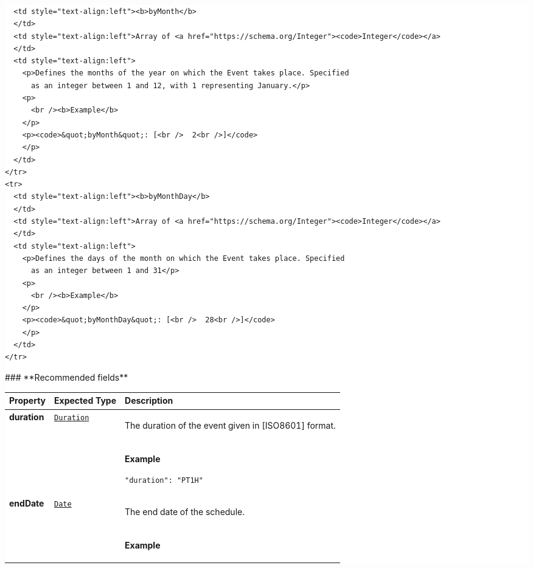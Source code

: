       <td style="text-align:left"><b>byMonth</b>
      </td>
      <td style="text-align:left">Array of <a href="https://schema.org/Integer"><code>Integer</code></a>
      </td>
      <td style="text-align:left">
        <p>Defines the months of the year on which the Event takes place. Specified
          as an integer between 1 and 12, with 1 representing January.</p>
        <p>
          <br /><b>Example</b>
        </p>
        <p><code>&quot;byMonth&quot;: [<br />  2<br />]</code>
        </p>
      </td>
    </tr>
    <tr>
      <td style="text-align:left"><b>byMonthDay</b>
      </td>
      <td style="text-align:left">Array of <a href="https://schema.org/Integer"><code>Integer</code></a>
      </td>
      <td style="text-align:left">
        <p>Defines the days of the month on which the Event takes place. Specified
          as an integer between 1 and 31</p>
        <p>
          <br /><b>Example</b>
        </p>
        <p><code>&quot;byMonthDay&quot;: [<br />  28<br />]</code>
        </p>
      </td>
    </tr>
  </tbody>
</table>### **Recommended fields**

<table>
  <thead>
    <tr>
      <th style="text-align:left">Property</th>
      <th style="text-align:left">Expected Type</th>
      <th style="text-align:left">Description</th>
    </tr>
  </thead>
  <tbody>
    <tr>
      <td style="text-align:left"><b>duration</b>
      </td>
      <td style="text-align:left"> <a href="https://schema.org/Duration"><code>Duration</code></a>
      </td>
      <td style="text-align:left">
        <p>The duration of the event given in [ISO8601] format.</p>
        <p>
          <br /><b>Example</b>
        </p>
        <p><code>&quot;duration&quot;: &quot;PT1H&quot;</code>
        </p>
      </td>
    </tr>
    <tr>
      <td style="text-align:left"><b>endDate</b>
      </td>
      <td style="text-align:left"> <a href="https://schema.org/Date"><code>Date</code></a>
      </td>
      <td style="text-align:left">
        <p>The end date of the schedule.</p>
        <p>
          <br /><b>Example</b>